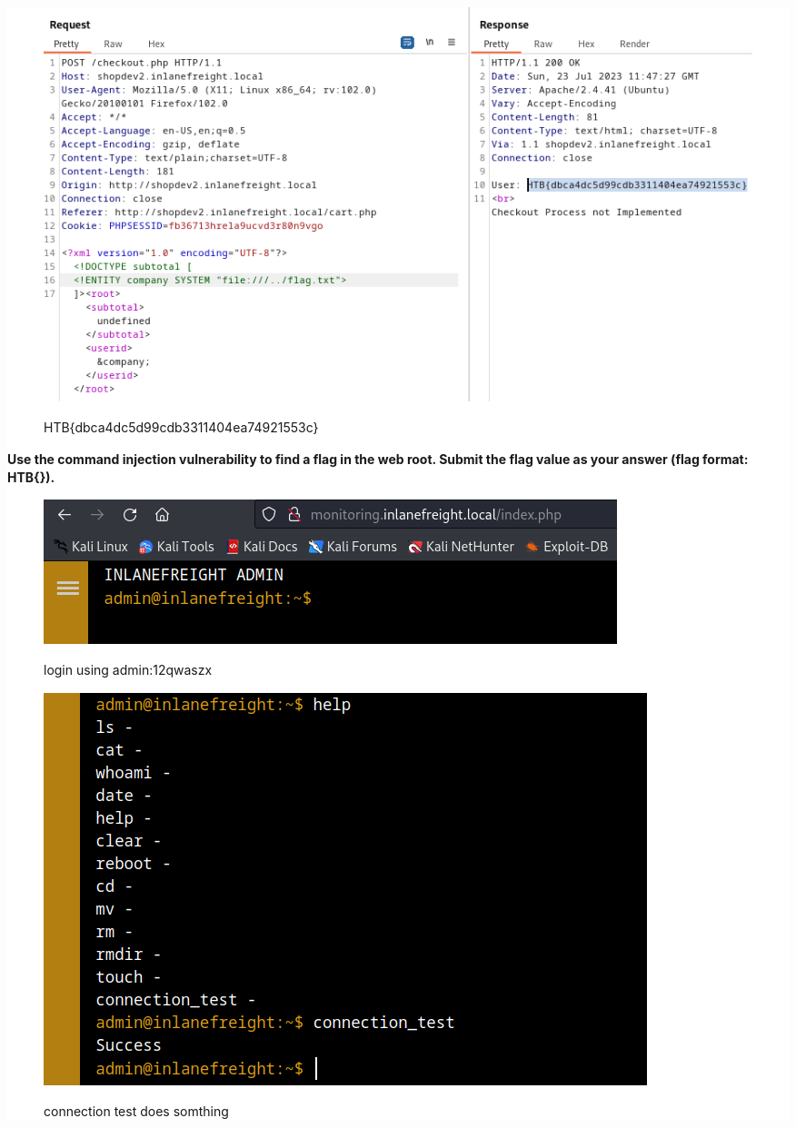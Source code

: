 <figure><img src="../../../.gitbook/assets/image (2).png" alt=""><figcaption><p>HTB{dbca4dc5d99cdb3311404ea74921553c}</p></figcaption></figure>

**Use the command injection vulnerability to find a flag in the web root. Submit the flag value as your answer (flag format: HTB{}).**

<figure><img src="../../../.gitbook/assets/image (131).png" alt=""><figcaption><p>login using admin:12qwaszx</p></figcaption></figure>

<figure><img src="../../../.gitbook/assets/image (130).png" alt=""><figcaption><p>connection test does somthing</p></figcaption></figure>
